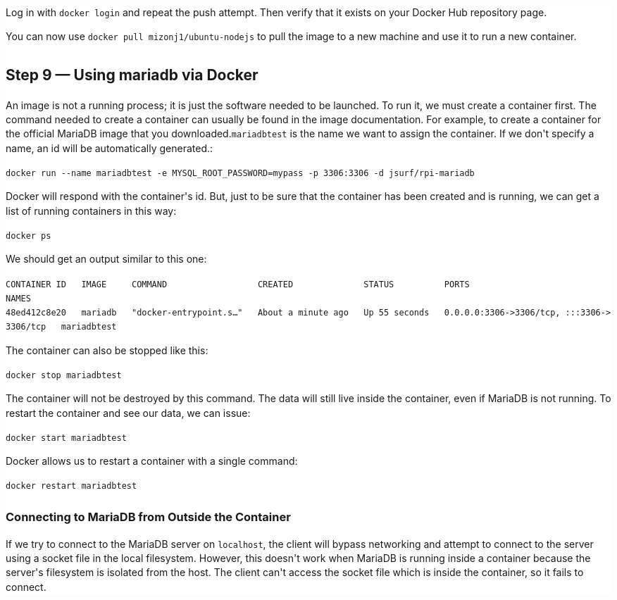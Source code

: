 Log in with `docker login` and repeat the push attempt. Then verify that it exists on your Docker Hub repository page.

You can now use `docker pull mizonj1/ubuntu-nodejs` to pull the image to a new machine and use it to run a new container.

## Step 9 — Using mariadb via Docker

An image is not a running process; it is just the software needed to be launched. To run it, we must create a container first. The command needed to create a container can usually be found in the image documentation. For example, to create a container for the official MariaDB image that you downloaded.`mariadbtest` is the name we want to assign the container. If we don't specify a name, an id will be automatically generated.:

```
docker run --name mariadbtest -e MYSQL_ROOT_PASSWORD=mypass -p 3306:3306 -d jsurf/rpi-mariadb
```

Docker will respond with the container's id. But, just to be sure that the container has been created and is running, we can get a list of running containers in this way:

```
docker ps
```

We should get an output similar to this one:

```
CONTAINER ID   IMAGE     COMMAND                  CREATED              STATUS          PORTS                                       NAMES
48ed412c8e20   mariadb   "docker-entrypoint.s…"   About a minute ago   Up 55 seconds   0.0.0.0:3306->3306/tcp, :::3306->3306/tcp   mariadbtest
```

The container can also be stopped like this:

```
docker stop mariadbtest
```

The container will not be destroyed by this command. The data will still live inside the container, even if MariaDB is not running. To restart the container and see our data, we can issue:

```
docker start mariadbtest
```

Docker allows us to restart a container with a single command:

```
docker restart mariadbtest
```

### Connecting to MariaDB from Outside the Container

If we try to connect to the MariaDB server on `localhost`, the client will bypass networking and attempt to connect to the server using a socket file in the local filesystem. However, this doesn't work when MariaDB is running inside a container because the server's filesystem is isolated from the host. The client can't access the socket file which is inside the container, so it fails to connect.
